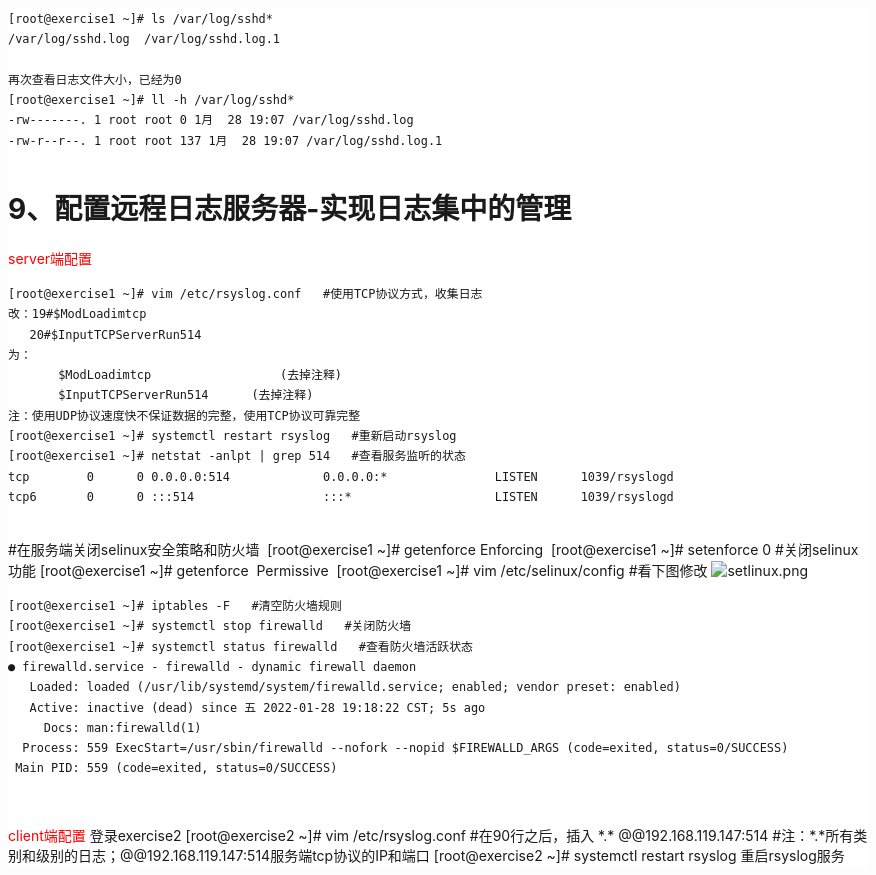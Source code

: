     [root@exercise1 ~]# ls /var/log/sshd*
    /var/log/sshd.log  /var/log/sshd.log.1
    
    再次查看日志文件大小，已经为0
    [root@exercise1 ~]# ll -h /var/log/sshd*
    -rw-------. 1 root root 0 1月  28 19:07 /var/log/sshd.log
    -rw-r--r--. 1 root root 137 1月  28 19:07 /var/log/sshd.log.1

# 9、配置远程日志服务器-实现日志集中的管理

<font color='red'>server端配置</font>

    [root@exercise1 ~]# vim /etc/rsyslog.conf   #使用TCP协议方式，收集日志
    改：19#$ModLoadimtcp
       20#$InputTCPServerRun514
    为：
           $ModLoadimtcp                  (去掉注释)
           $InputTCPServerRun514      (去掉注释)
    注：使用UDP协议速度快不保证数据的完整，使用TCP协议可靠完整
    [root@exercise1 ~]# systemctl restart rsyslog   #重新启动rsyslog
    [root@exercise1 ~]# netstat -anlpt | grep 514   #查看服务监听的状态
    tcp        0      0 0.0.0.0:514             0.0.0.0:*               LISTEN      1039/rsyslogd       
    tcp6       0      0 :::514                  :::*                    LISTEN      1039/rsyslogd 


​       
​    #在服务端关闭selinux安全策略和防火墙
​    [root@exercise1 ~]# getenforce
​    Enforcing
​    [root@exercise1 ~]# setenforce 0   #关闭selinux功能
​    [root@exercise1 ~]# getenforce
​    Permissive
​    [root@exercise1 ~]# vim /etc/selinux/config   #看下图修改
![setlinux.png](https://s2.loli.net/2022/01/28/QJO2pYRMLe7I6Pa.png)

    [root@exercise1 ~]# iptables -F   #清空防火墙规则
    [root@exercise1 ~]# systemctl stop firewalld   #关闭防火墙
    [root@exercise1 ~]# systemctl status firewalld   #查看防火墙活跃状态
    ● firewalld.service - firewalld - dynamic firewall daemon
       Loaded: loaded (/usr/lib/systemd/system/firewalld.service; enabled; vendor preset: enabled)
       Active: inactive (dead) since 五 2022-01-28 19:18:22 CST; 5s ago
         Docs: man:firewalld(1)
      Process: 559 ExecStart=/usr/sbin/firewalld --nofork --nopid $FIREWALLD_ARGS (code=exited, status=0/SUCCESS)
     Main PID: 559 (code=exited, status=0/SUCCESS)


​     

<font color='red'>client端配置</font>
登录exercise2
    [root@exercise2 ~]# vim /etc/rsyslog.conf   #在90行之后，插入
    \*.\*  @@192.168.119.147:514
    #注：*.*所有类别和级别的日志；@@192.168.119.147:514服务端tcp协议的IP和端口
    [root@exercise2 ~]# systemctl restart rsyslog   重启rsyslog服务
      